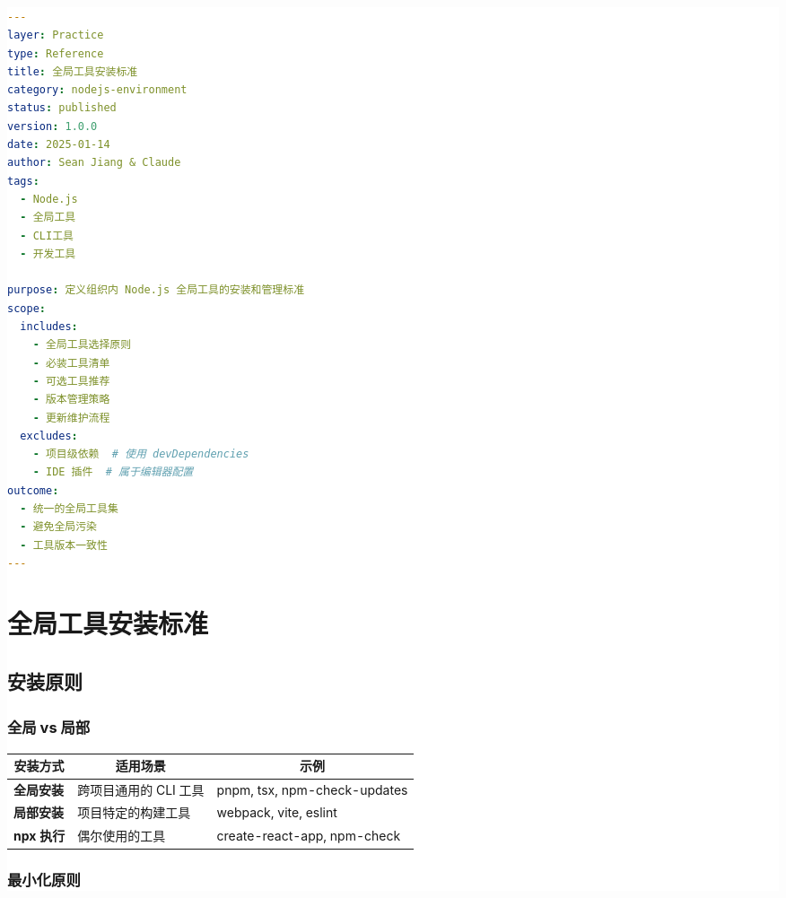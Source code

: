 ```yaml
---
layer: Practice
type: Reference
title: 全局工具安装标准
category: nodejs-environment
status: published
version: 1.0.0
date: 2025-01-14
author: Sean Jiang & Claude
tags:
  - Node.js
  - 全局工具
  - CLI工具
  - 开发工具

purpose: 定义组织内 Node.js 全局工具的安装和管理标准
scope:
  includes:
    - 全局工具选择原则
    - 必装工具清单
    - 可选工具推荐
    - 版本管理策略
    - 更新维护流程
  excludes:
    - 项目级依赖  # 使用 devDependencies
    - IDE 插件  # 属于编辑器配置
outcome:
  - 统一的全局工具集
  - 避免全局污染
  - 工具版本一致性
---
```


# 全局工具安装标准

## 安装原则

### 全局 vs 局部

| 安装方式 | 适用场景 | 示例 |
|----------|----------|------|
| **全局安装** | 跨项目通用的 CLI 工具 | pnpm, tsx, npm-check-updates |
| **局部安装** | 项目特定的构建工具 | webpack, vite, eslint |
| **npx 执行** | 偶尔使用的工具 | create-react-app, npm-check |

### 最小化原则
